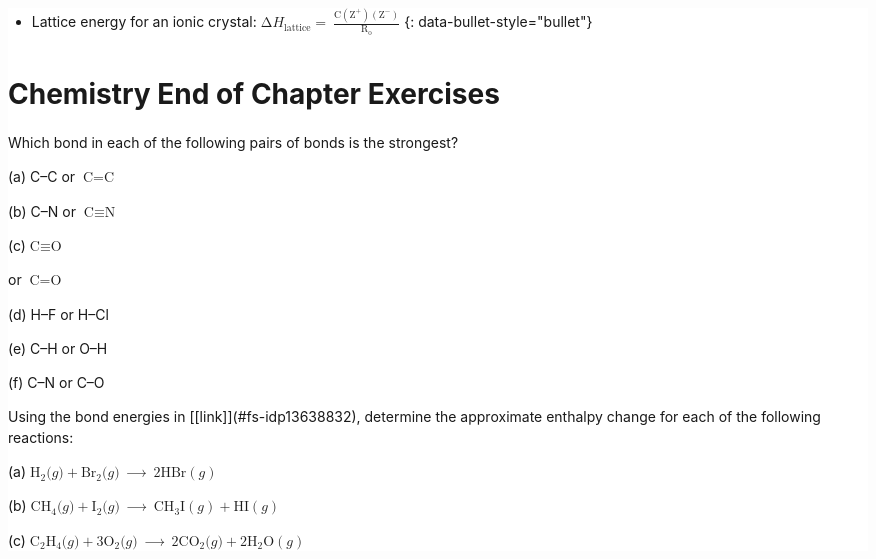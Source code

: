 * Lattice energy for an ionic crystal:
  <math xmlns="http://www.w3.org/1998/Math/MathML"><mrow><mtext>Δ</mtext><msub><mi>H</mi><mrow><mtext>lattice</mtext></mrow></msub><mo>=</mo><mspace width="0.2em" /><mfrac><mrow><mtext>C</mtext><mrow><mo>(</mo><mrow><msup><mtext>Z</mtext><mtext>+</mtext></msup></mrow><mo>)</mo></mrow><mrow><mo>(</mo><mrow><msup><mtext>Z</mtext><mtext>−</mtext></msup></mrow><mo>)</mo></mrow></mrow><mrow><msub><mtext>R</mtext><mtext>o</mtext></msub></mrow></mfrac></mrow></math>
{: data-bullet-style="bullet"}

# Chemistry End of Chapter Exercises

<div data-type="exercise" class="exercise">
<div data-type="problem" class="problem" markdown="1">
Which bond in each of the following pairs of bonds is the strongest?

(a) C–C or <math xmlns="http://www.w3.org/1998/Math/MathML"><mrow><mtext>C</mtext><mo>=</mo><mtext>C</mtext></mrow></math>

(b) C–N or <math xmlns="http://www.w3.org/1998/Math/MathML"><mrow><mtext>C</mtext><mo>≡</mo><mtext>N</mtext></mrow></math>

(c)<math xmlns="http://www.w3.org/1998/Math/MathML"><mrow><mtext>C</mtext><mo>≡</mo><mtext>O</mtext></mrow></math>

 or <math xmlns="http://www.w3.org/1998/Math/MathML"><mrow><mtext>C</mtext><mo>=</mo><mtext>O</mtext></mrow></math>

(d) H–F or H–Cl

(e) C–H or O–H

(f) C–N or C–O

</div>
</div>

<div data-type="exercise" class="exercise">
<div data-type="problem" class="problem" markdown="1">
Using the bond energies in [[link]](#fs-idp13638832), determine the approximate enthalpy change for each of the following reactions:

(a) <math xmlns="http://www.w3.org/1998/Math/MathML"><mrow><msub><mtext>H</mtext><mn>2</mn></msub><mo stretchy="false">(</mo><mi>g</mi><mo stretchy="false">)</mo><mo>+</mo><msub><mrow><mtext>Br</mtext></mrow><mn>2</mn></msub><mo stretchy="false">(</mo><mi>g</mi><mo stretchy="false">)</mo><mspace width="0.2em" /><mo stretchy="false">⟶</mo><mspace width="0.2em" /><mn>2</mn><mtext>HBr</mtext><mrow><mo>(</mo><mi>g</mi><mo>)</mo></mrow></mrow></math>

(b) <math xmlns="http://www.w3.org/1998/Math/MathML"><mrow><msub><mrow><mtext>CH</mtext></mrow><mn>4</mn></msub><mo stretchy="false">(</mo><mi>g</mi><mo stretchy="false">)</mo><mo>+</mo><msub><mtext>I</mtext><mn>2</mn></msub><mo stretchy="false">(</mo><mi>g</mi><mo stretchy="false">)</mo><mspace width="0.2em" /><mo stretchy="false">⟶</mo><mspace width="0.2em" /><msub><mrow><mtext>CH</mtext></mrow><mn>3</mn></msub><mtext>I</mtext><mrow><mo>(</mo><mi>g</mi><mo>)</mo></mrow><mo>+</mo><mtext>HI</mtext><mrow><mo>(</mo><mi>g</mi><mo>)</mo></mrow></mrow></math>

(c) <math xmlns="http://www.w3.org/1998/Math/MathML"><mrow><msub><mtext>C</mtext><mn>2</mn></msub><msub><mtext>H</mtext><mn>4</mn></msub><mo stretchy="false">(</mo><mi>g</mi><mo stretchy="false">)</mo><mo>+</mo><mn>3</mn><msub><mtext>O</mtext><mn>2</mn></msub><mo stretchy="false">(</mo><mi>g</mi><mo stretchy="false">)</mo><mspace width="0.2em" /><mo stretchy="false">⟶</mo><mspace width="0.2em" /><mn>2</mn><msub><mrow><mtext>CO</mtext></mrow><mn>2</mn></msub><mo stretchy="false">(</mo><mi>g</mi><mo stretchy="false">)</mo><mo>+</mo><mn>2</mn><msub><mtext>H</mtext><mn>2</mn></msub><mtext>O</mtext><mrow><mo>(</mo><mi>g</mi><mo>)</mo></mrow></mrow></math>
